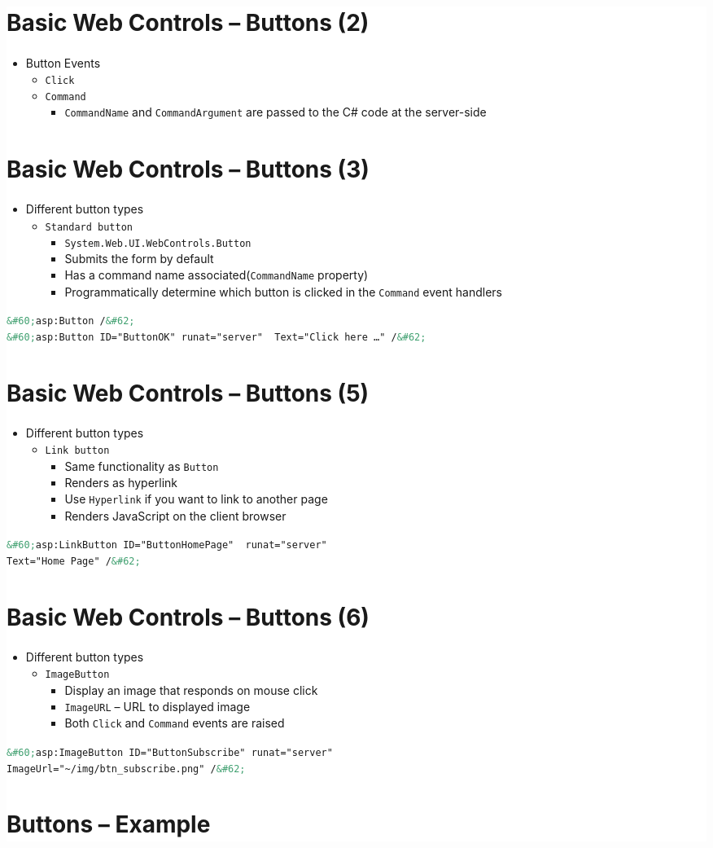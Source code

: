 
# Basic Web Controls – Buttons (2)
- Button Events
  - `Click`
  - `Command`
    - `CommandName` and `CommandArgument` are passed to the C# code at the server-side


# Basic Web Controls – Buttons (3)
- Different button types
  - `Standard button`
    - `System.Web.UI.WebControls.Button`
    - Submits the form by default
    - Has a command name associated(`CommandName` property)
    - Programmatically determine which button is clicked in the `Command` event handlers
    
```aspx
&#60;asp:Button /&#62;
&#60;asp:Button ID="ButtonOK" runat="server"  Text="Click here …" /&#62;
```


# Basic Web Controls – Buttons (5)
- Different button types
  - `Link button`
    - Same functionality as `Button`
    - Renders as hyperlink
    - Use `Hyperlink` if you want to link to another page
    - Renders JavaScript on the client browser

```aspx
&#60;asp:LinkButton ID="ButtonHomePage"  runat="server" 
Text="Home Page" /&#62;
```


# Basic Web Controls – Buttons (6)
- Different button types
  - `ImageButton`
    - Display an image that responds on mouse click
    - `ImageURL` – URL to displayed image
    - Both `Click` and `Command` events are raised

```aspx
&#60;asp:ImageButton ID="ButtonSubscribe" runat="server" 
ImageUrl="~/img/btn_subscribe.png" /&#62;
```


# Buttons – Example

